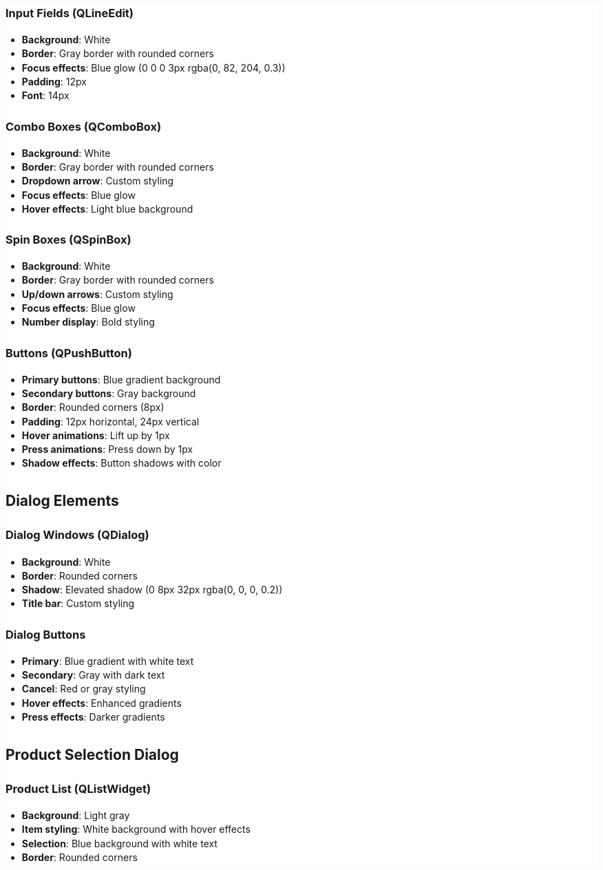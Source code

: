 ### Input Fields (QLineEdit)
- **Background**: White
- **Border**: Gray border with rounded corners
- **Focus effects**: Blue glow (0 0 0 3px rgba(0, 82, 204, 0.3))
- **Padding**: 12px
- **Font**: 14px

### Combo Boxes (QComboBox)
- **Background**: White
- **Border**: Gray border with rounded corners
- **Dropdown arrow**: Custom styling
- **Focus effects**: Blue glow
- **Hover effects**: Light blue background

### Spin Boxes (QSpinBox)
- **Background**: White
- **Border**: Gray border with rounded corners
- **Up/down arrows**: Custom styling
- **Focus effects**: Blue glow
- **Number display**: Bold styling

### Buttons (QPushButton)
- **Primary buttons**: Blue gradient background
- **Secondary buttons**: Gray background
- **Border**: Rounded corners (8px)
- **Padding**: 12px horizontal, 24px vertical
- **Hover animations**: Lift up by 1px
- **Press animations**: Press down by 1px
- **Shadow effects**: Button shadows with color

## Dialog Elements

### Dialog Windows (QDialog)
- **Background**: White
- **Border**: Rounded corners
- **Shadow**: Elevated shadow (0 8px 32px rgba(0, 0, 0, 0.2))
- **Title bar**: Custom styling

### Dialog Buttons
- **Primary**: Blue gradient with white text
- **Secondary**: Gray with dark text
- **Cancel**: Red or gray styling
- **Hover effects**: Enhanced gradients
- **Press effects**: Darker gradients

## Product Selection Dialog

### Product List (QListWidget)
- **Background**: Light gray
- **Item styling**: White background with hover effects
- **Selection**: Blue background with white text
- **Border**: Rounded corners
